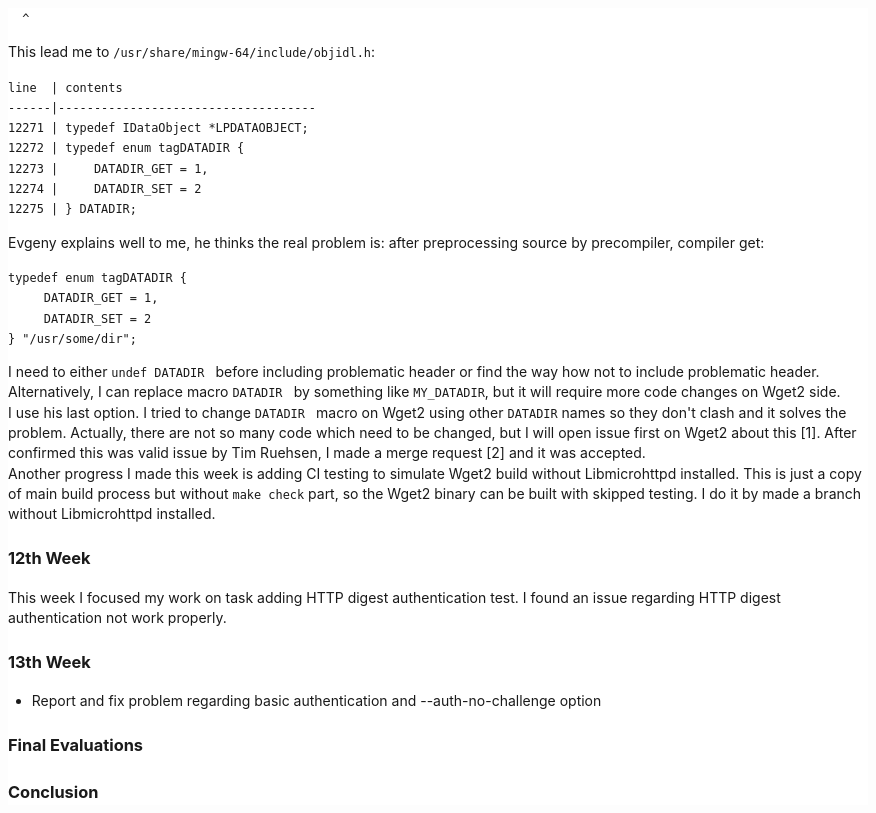 ```
  ^
```

This lead me to `/usr/share/mingw-64/include/objidl.h`:

```
line  | contents
------|------------------------------------
12271 | typedef IDataObject *LPDATAOBJECT;
12272 | typedef enum tagDATADIR {
12273 |     DATADIR_GET = 1,
12274 |     DATADIR_SET = 2
12275 | } DATADIR;
```

Evgeny explains well to me, he thinks the real problem is: after preprocessing
source by precompiler, compiler get:

```
typedef enum tagDATADIR {
     DATADIR_GET = 1,
     DATADIR_SET = 2
} "/usr/some/dir";
```

I need to either `undef DATADIR ` before including problematic header or find
the way how not to include problematic header. Alternatively, I can replace
macro `DATADIR ` by something like `MY_DATADIR`, but it will require more code
changes on Wget2 side.  
I use his last option. I tried to change `DATADIR ` macro on Wget2 using other
`DATADIR` names so they don't clash and it solves the problem.  Actually, there
are not so many code which need to be changed, but I will open issue first on
Wget2 about this [1]. After confirmed this was valid issue by Tim Ruehsen, I
made a merge request [2] and it was accepted.  
Another progress I made this week is adding CI testing to simulate Wget2 build
without Libmicrohttpd installed. This is just a copy of main build process but
without `make check` part, so the Wget2 binary can be built with skipped
testing. I do it by made a branch without Libmicrohttpd installed.

### 12th Week

This week I focused my work on task adding HTTP digest authentication test. I
found an issue regarding HTTP digest authentication not work properly.

### 13th Week

* Report and fix problem regarding basic authentication and
  --auth-no-challenge option

### Final Evaluations

### Conclusion

